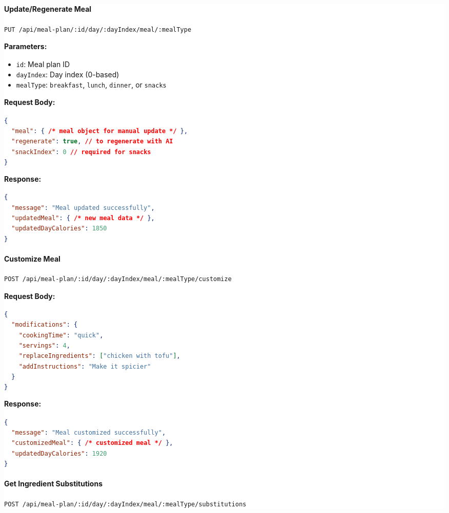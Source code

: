 #### Update/Regenerate Meal
```http
PUT /api/meal-plan/:id/day/:dayIndex/meal/:mealType
```

**Parameters:**
- `id`: Meal plan ID
- `dayIndex`: Day index (0-based)
- `mealType`: `breakfast`, `lunch`, `dinner`, or `snacks`

**Request Body:**
```json
{
  "meal": { /* meal object for manual update */ },
  "regenerate": true, // to regenerate with AI
  "snackIndex": 0 // required for snacks
}
```

**Response:**
```json
{
  "message": "Meal updated successfully",
  "updatedMeal": { /* new meal data */ },
  "updatedDayCalories": 1850
}
```

#### Customize Meal
```http
POST /api/meal-plan/:id/day/:dayIndex/meal/:mealType/customize
```

**Request Body:**
```json
{
  "modifications": {
    "cookingTime": "quick",
    "servings": 4,
    "replaceIngredients": ["chicken with tofu"],
    "addInstructions": "Make it spicier"
  }
}
```

**Response:**
```json
{
  "message": "Meal customized successfully",
  "customizedMeal": { /* customized meal */ },
  "updatedDayCalories": 1920
}
```

#### Get Ingredient Substitutions
```http
POST /api/meal-plan/:id/day/:dayIndex/meal/:mealType/substitutions
```
